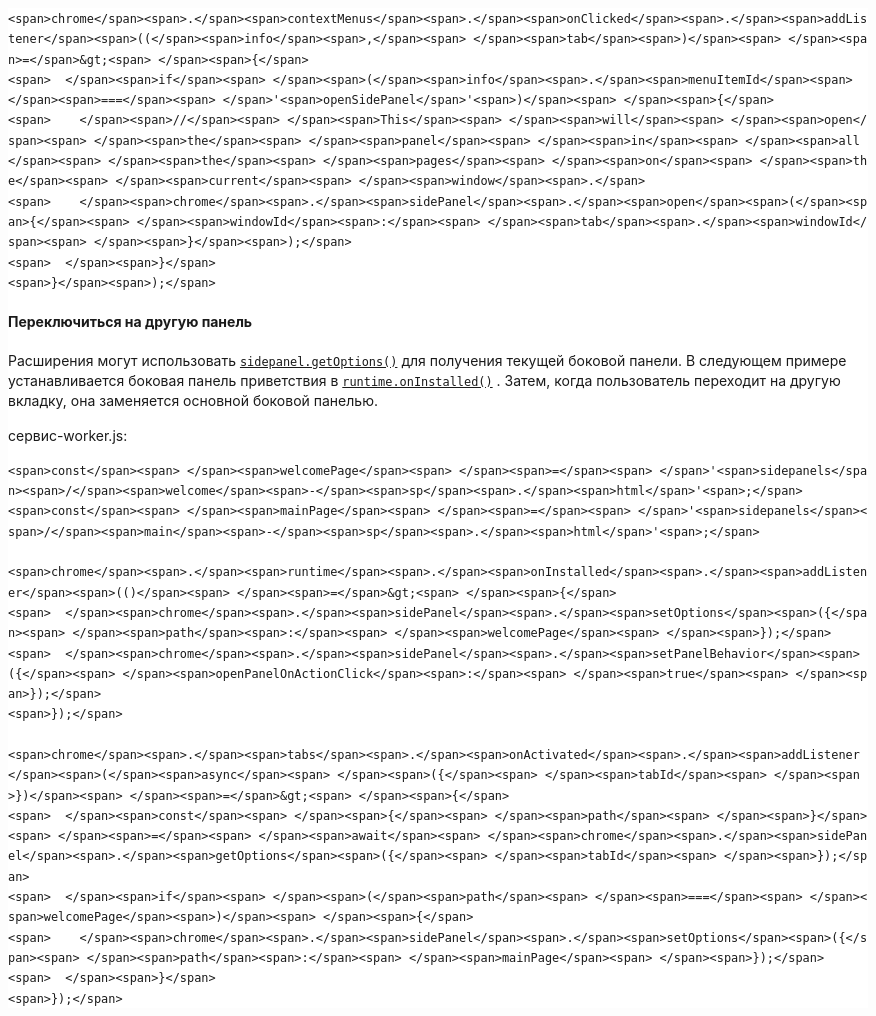 ```
<span>chrome</span><span>.</span><span>contextMenus</span><span>.</span><span>onClicked</span><span>.</span><span>addListener</span><span>((</span><span>info</span><span>,</span><span> </span><span>tab</span><span>)</span><span> </span><span>=</span>&gt;<span> </span><span>{</span>
<span>  </span><span>if</span><span> </span><span>(</span><span>info</span><span>.</span><span>menuItemId</span><span> </span><span>===</span><span> </span>'<span>openSidePanel</span>'<span>)</span><span> </span><span>{</span>
<span>    </span><span>//</span><span> </span><span>This</span><span> </span><span>will</span><span> </span><span>open</span><span> </span><span>the</span><span> </span><span>panel</span><span> </span><span>in</span><span> </span><span>all</span><span> </span><span>the</span><span> </span><span>pages</span><span> </span><span>on</span><span> </span><span>the</span><span> </span><span>current</span><span> </span><span>window</span><span>.</span>
<span>    </span><span>chrome</span><span>.</span><span>sidePanel</span><span>.</span><span>open</span><span>(</span><span>{</span><span> </span><span>windowId</span><span>:</span><span> </span><span>tab</span><span>.</span><span>windowId</span><span> </span><span>}</span><span>);</span>
<span>  </span><span>}</span>
<span>}</span><span>);</span>
```

#### Переключиться на другую панель

Расширения могут использовать [`sidepanel.getOptions()`](https://developer.chrome.com/docs/extensions/reference/api/sidePanel?hl=ru#method-getOptions) для получения текущей боковой панели. В следующем примере устанавливается боковая панель приветствия в [`runtime.onInstalled()`](https://developer.chrome.com/docs/extensions/reference/api/runtime?hl=ru#event-onInstalled) . Затем, когда пользователь переходит на другую вкладку, она заменяется основной боковой панелью.

сервис-worker.js:

```
<span>const</span><span> </span><span>welcomePage</span><span> </span><span>=</span><span> </span>'<span>sidepanels</span><span>/</span><span>welcome</span><span>-</span><span>sp</span><span>.</span><span>html</span>'<span>;</span>
<span>const</span><span> </span><span>mainPage</span><span> </span><span>=</span><span> </span>'<span>sidepanels</span><span>/</span><span>main</span><span>-</span><span>sp</span><span>.</span><span>html</span>'<span>;</span>

<span>chrome</span><span>.</span><span>runtime</span><span>.</span><span>onInstalled</span><span>.</span><span>addListener</span><span>(()</span><span> </span><span>=</span>&gt;<span> </span><span>{</span>
<span>  </span><span>chrome</span><span>.</span><span>sidePanel</span><span>.</span><span>setOptions</span><span>({</span><span> </span><span>path</span><span>:</span><span> </span><span>welcomePage</span><span> </span><span>});</span>
<span>  </span><span>chrome</span><span>.</span><span>sidePanel</span><span>.</span><span>setPanelBehavior</span><span>({</span><span> </span><span>openPanelOnActionClick</span><span>:</span><span> </span><span>true</span><span> </span><span>});</span>
<span>});</span>

<span>chrome</span><span>.</span><span>tabs</span><span>.</span><span>onActivated</span><span>.</span><span>addListener</span><span>(</span><span>async</span><span> </span><span>({</span><span> </span><span>tabId</span><span> </span><span>})</span><span> </span><span>=</span>&gt;<span> </span><span>{</span>
<span>  </span><span>const</span><span> </span><span>{</span><span> </span><span>path</span><span> </span><span>}</span><span> </span><span>=</span><span> </span><span>await</span><span> </span><span>chrome</span><span>.</span><span>sidePanel</span><span>.</span><span>getOptions</span><span>({</span><span> </span><span>tabId</span><span> </span><span>});</span>
<span>  </span><span>if</span><span> </span><span>(</span><span>path</span><span> </span><span>===</span><span> </span><span>welcomePage</span><span>)</span><span> </span><span>{</span>
<span>    </span><span>chrome</span><span>.</span><span>sidePanel</span><span>.</span><span>setOptions</span><span>({</span><span> </span><span>path</span><span>:</span><span> </span><span>mainPage</span><span> </span><span>});</span>
<span>  </span><span>}</span>
<span>});</span>
```
